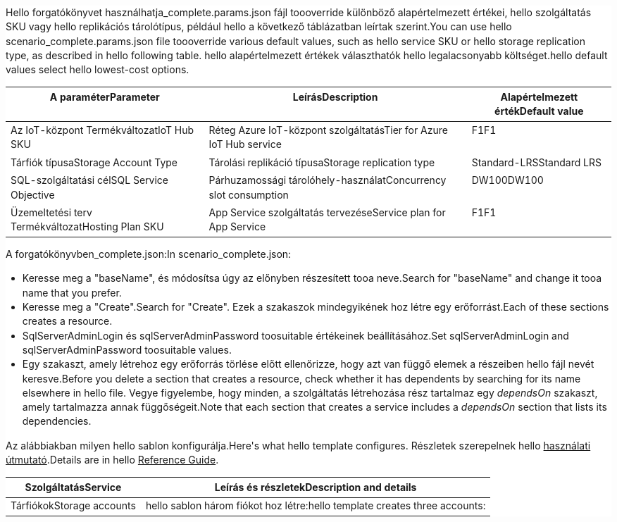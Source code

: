 <span data-ttu-id="29ed8-281">Hello forgatókönyvet használhatja\_complete.params.json fájl toooverride különböző alapértelmezett értékei, hello szolgáltatás SKU vagy hello replikációs tárolótípus, például hello a következő táblázatban leírtak szerint.</span><span class="sxs-lookup"><span data-stu-id="29ed8-281">You can use hello scenario\_complete.params.json file toooverride various default values, such as hello service SKU or hello storage replication type, as described in hello following table.</span></span> <span data-ttu-id="29ed8-282">hello alapértelmezett értékek választhatók hello legalacsonyabb költséget.</span><span class="sxs-lookup"><span data-stu-id="29ed8-282">hello default values select hello lowest-cost options.</span></span>

| <span data-ttu-id="29ed8-283">**A paraméter**</span><span class="sxs-lookup"><span data-stu-id="29ed8-283">**Parameter**</span></span> | <span data-ttu-id="29ed8-284">**Leírás**</span><span class="sxs-lookup"><span data-stu-id="29ed8-284">**Description**</span></span> | <span data-ttu-id="29ed8-285">**Alapértelmezett érték**</span><span class="sxs-lookup"><span data-stu-id="29ed8-285">**Default value**</span></span> |
| --- | --- | --- |
| <span data-ttu-id="29ed8-286">Az IoT-központ Termékváltozat</span><span class="sxs-lookup"><span data-stu-id="29ed8-286">IoT Hub SKU</span></span> |<span data-ttu-id="29ed8-287">Réteg Azure IoT-központ szolgáltatás</span><span class="sxs-lookup"><span data-stu-id="29ed8-287">Tier for Azure IoT Hub service</span></span> |<span data-ttu-id="29ed8-288">F1</span><span class="sxs-lookup"><span data-stu-id="29ed8-288">F1</span></span> |
| <span data-ttu-id="29ed8-289">Tárfiók típusa</span><span class="sxs-lookup"><span data-stu-id="29ed8-289">Storage Account Type</span></span> |<span data-ttu-id="29ed8-290">Tárolási replikáció típusa</span><span class="sxs-lookup"><span data-stu-id="29ed8-290">Storage replication type</span></span> |<span data-ttu-id="29ed8-291">Standard-LRS</span><span class="sxs-lookup"><span data-stu-id="29ed8-291">Standard LRS</span></span> |
| <span data-ttu-id="29ed8-292">SQL-szolgáltatási cél</span><span class="sxs-lookup"><span data-stu-id="29ed8-292">SQL Service Objective</span></span> |<span data-ttu-id="29ed8-293">Párhuzamossági tárolóhely-használat</span><span class="sxs-lookup"><span data-stu-id="29ed8-293">Concurrency slot consumption</span></span> |<span data-ttu-id="29ed8-294">DW100</span><span class="sxs-lookup"><span data-stu-id="29ed8-294">DW100</span></span> |
| <span data-ttu-id="29ed8-295">Üzemeltetési terv Termékváltozat</span><span class="sxs-lookup"><span data-stu-id="29ed8-295">Hosting Plan SKU</span></span> |<span data-ttu-id="29ed8-296">App Service szolgáltatás tervezése</span><span class="sxs-lookup"><span data-stu-id="29ed8-296">Service plan for App Service</span></span> |<span data-ttu-id="29ed8-297">F1</span><span class="sxs-lookup"><span data-stu-id="29ed8-297">F1</span></span> |

<span data-ttu-id="29ed8-298">A forgatókönyvben\_complete.json:</span><span class="sxs-lookup"><span data-stu-id="29ed8-298">In scenario\_complete.json:</span></span>

* <span data-ttu-id="29ed8-299">Keresse meg a "baseName", és módosítsa úgy az előnyben részesített tooa neve.</span><span class="sxs-lookup"><span data-stu-id="29ed8-299">Search for "baseName" and change it tooa name that you prefer.</span></span>
* <span data-ttu-id="29ed8-300">Keresse meg a "Create".</span><span class="sxs-lookup"><span data-stu-id="29ed8-300">Search for "Create".</span></span> <span data-ttu-id="29ed8-301">Ezek a szakaszok mindegyikének hoz létre egy erőforrást.</span><span class="sxs-lookup"><span data-stu-id="29ed8-301">Each of these sections creates a resource.</span></span>
* <span data-ttu-id="29ed8-302">SqlServerAdminLogin és sqlServerAdminPassword toosuitable értékeinek beállításához.</span><span class="sxs-lookup"><span data-stu-id="29ed8-302">Set sqlServerAdminLogin and sqlServerAdminPassword toosuitable values.</span></span>
* <span data-ttu-id="29ed8-303">Egy szakaszt, amely létrehoz egy erőforrás törlése előtt ellenőrizze, hogy azt van függő elemek a részeiben hello fájl nevét keresve.</span><span class="sxs-lookup"><span data-stu-id="29ed8-303">Before you delete a section that creates a resource, check whether it has dependents by searching for its name elsewhere in hello file.</span></span> <span data-ttu-id="29ed8-304">Vegye figyelembe, hogy minden, a szolgáltatás létrehozása rész tartalmaz egy *dependsOn* szakaszt, amely tartalmazza annak függőségeit.</span><span class="sxs-lookup"><span data-stu-id="29ed8-304">Note that each section that creates a service includes a *dependsOn* section that lists its dependencies.</span></span>

<span data-ttu-id="29ed8-305">Az alábbiakban milyen hello sablon konfigurálja.</span><span class="sxs-lookup"><span data-stu-id="29ed8-305">Here's what hello template configures.</span></span> <span data-ttu-id="29ed8-306">Részletek szerepelnek hello [használati útmutató](http://aka.ms/mydrivingdocs).</span><span class="sxs-lookup"><span data-stu-id="29ed8-306">Details are in hello [Reference Guide](http://aka.ms/mydrivingdocs).</span></span>

| <span data-ttu-id="29ed8-307">**Szolgáltatás**</span><span class="sxs-lookup"><span data-stu-id="29ed8-307">**Service**</span></span> | <span data-ttu-id="29ed8-308">**Leírás és részletek**</span><span class="sxs-lookup"><span data-stu-id="29ed8-308">**Description and details**</span></span> |
| --- | --- |
| <span data-ttu-id="29ed8-309">Tárfiókok</span><span class="sxs-lookup"><span data-stu-id="29ed8-309">Storage accounts</span></span> |<span data-ttu-id="29ed8-310">hello sablon három fiókot hoz létre:</span><span class="sxs-lookup"><span data-stu-id="29ed8-310">hello template creates three accounts:</span></span> |